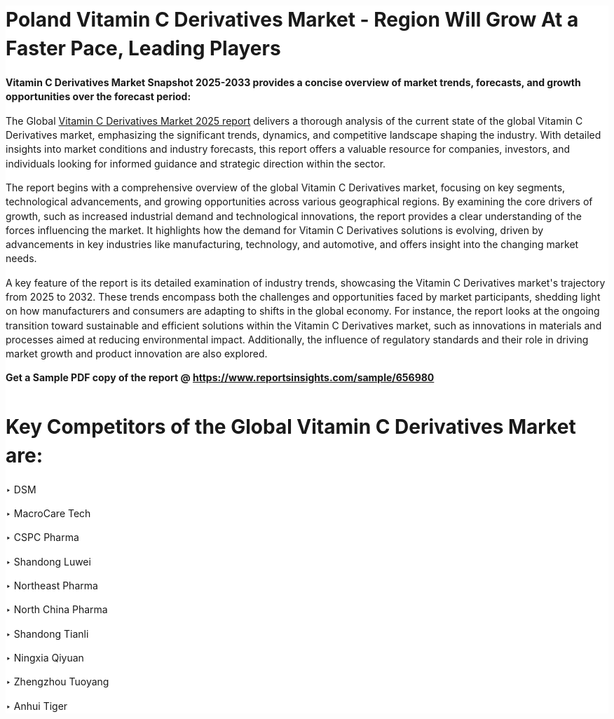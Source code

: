 # Poland Vitamin C Derivatives Market - Region Will Grow At a Faster Pace, Leading Players

<strong>Vitamin C Derivatives Market Snapshot 2025-2033 provides a concise overview of market trends, forecasts, and growth opportunities over the forecast period:</strong>

The Global <a href=https://www.reportsinsights.com/sample/656980>Vitamin C Derivatives Market 2025 report</a> delivers a thorough analysis of the current state of the global Vitamin C Derivatives market, emphasizing the significant trends, dynamics, and competitive landscape shaping the industry. With detailed insights into market conditions and industry forecasts, this report offers a valuable resource for companies, investors, and individuals looking for informed guidance and strategic direction within the sector.

The report begins with a comprehensive overview of the global Vitamin C Derivatives market, focusing on key segments, technological advancements, and growing opportunities across various geographical regions. By examining the core drivers of growth, such as increased industrial demand and technological innovations, the report provides a clear understanding of the forces influencing the market. It highlights how the demand for Vitamin C Derivatives solutions is evolving, driven by advancements in key industries like manufacturing, technology, and automotive, and offers insight into the changing market needs.

A key feature of the report is its detailed examination of industry trends, showcasing the Vitamin C Derivatives market's trajectory from 2025 to 2032. These trends encompass both the challenges and opportunities faced by market participants, shedding light on how manufacturers and consumers are adapting to shifts in the global economy. For instance, the report looks at the ongoing transition toward sustainable and efficient solutions within the Vitamin C Derivatives market, such as innovations in materials and processes aimed at reducing environmental impact. Additionally, the influence of regulatory standards and their role in driving market growth and product innovation are also explored.

<strong>Get a Sample PDF copy of the report @ <a href=https://www.reportsinsights.com/sample/656980>https://www.reportsinsights.com/sample/656980</a></strong>

# <strong>Key Competitors of the Global Vitamin C Derivatives Market are:</strong>

‣ DSM

‣ MacroCare Tech

‣ CSPC Pharma

‣ Shandong Luwei

‣ Northeast Pharma

‣ North China Pharma

‣ Shandong Tianli

‣ Ningxia Qiyuan

‣ Zhengzhou Tuoyang

‣ Anhui Tiger
